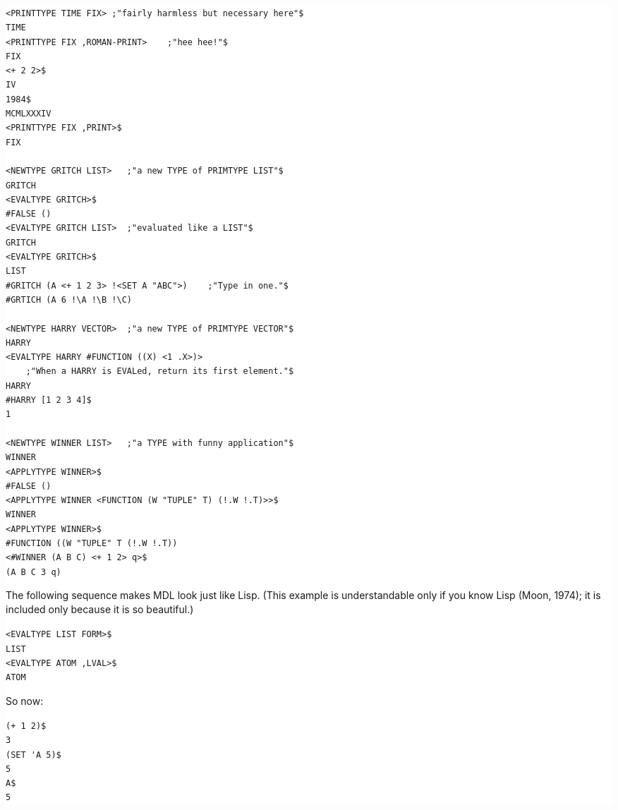     <PRINTTYPE TIME FIX> ;"fairly harmless but necessary here"$
    TIME
    <PRINTTYPE FIX ,ROMAN-PRINT>    ;"hee hee!"$
    FIX
    <+ 2 2>$
    IV
    1984$
    MCMLXXXIV
    <PRINTTYPE FIX ,PRINT>$
    FIX

    <NEWTYPE GRITCH LIST>   ;"a new TYPE of PRIMTYPE LIST"$
    GRITCH
    <EVALTYPE GRITCH>$
    #FALSE ()
    <EVALTYPE GRITCH LIST>  ;"evaluated like a LIST"$
    GRITCH
    <EVALTYPE GRITCH>$
    LIST
    #GRITCH (A <+ 1 2 3> !<SET A "ABC">)    ;"Type in one."$
    #GRTICH (A 6 !\A !\B !\C)

    <NEWTYPE HARRY VECTOR>  ;"a new TYPE of PRIMTYPE VECTOR"$
    HARRY
    <EVALTYPE HARRY #FUNCTION ((X) <1 .X>)>
        ;"When a HARRY is EVALed, return its first element."$
    HARRY
    #HARRY [1 2 3 4]$
    1

    <NEWTYPE WINNER LIST>   ;"a TYPE with funny application"$
    WINNER
    <APPLYTYPE WINNER>$
    #FALSE ()
    <APPLYTYPE WINNER <FUNCTION (W "TUPLE" T) (!.W !.T)>>$
    WINNER
    <APPLYTYPE WINNER>$
    #FUNCTION ((W "TUPLE" T (!.W !.T))
    <#WINNER (A B C) <+ 1 2> q>$
    (A B C 3 q)

The following sequence makes MDL look just like Lisp. (This example is 
understandable only if you know Lisp (Moon, 1974); it is included only 
because it is so beautiful.)

    <EVALTYPE LIST FORM>$
    LIST
    <EVALTYPE ATOM ,LVAL>$
    ATOM

So now:

    (+ 1 2)$
    3
    (SET 'A 5)$
    5
    A$
    5
